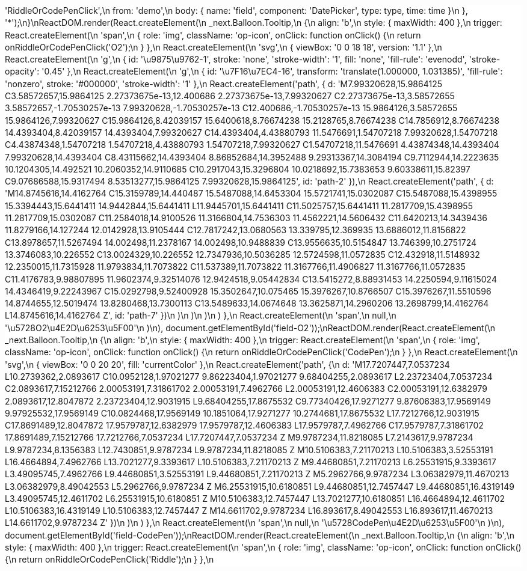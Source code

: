'RiddleOrCodePenClick',\n        from: 'demo',\n        body: { name: 'field', component: 'DatePicker', type: type, time: time }\n    }, '*');\n}\nReactDOM.render(React.createElement(\n    _next.Balloon.Tooltip,\n    {\n        align: 'b',\n        style: { maxWidth: 400 },\n        trigger: React.createElement(\n            'span',\n            { role: 'img', className: 'op-icon', onClick: function onClick() {\n                    return onRiddleOrCodePenClick('O2');\n                } },\n            React.createElement(\n                'svg',\n                { viewBox: '0 0 18 18', version: '1.1' },\n                React.createElement(\n                    'g',\n                    { id: '\\u9875\\u9762-1', stroke: 'none', 'stroke-width': '1', fill: 'none', 'fill-rule': 'evenodd', 'stroke-opacity': '0.45' },\n                    React.createElement(\n                        'g',\n                        { id: '\\u7F16\\u7EC4-16', transform: 'translate(1.000000, 1.031385)', 'fill-rule': 'nonzero', stroke: '#000000', 'stroke-width': '1' },\n                        React.createElement('path', { d: 'M7.99320628,15.9864125 C3.58572657,15.9864125 2.27373675e-13,12.400686 2.27373675e-13,7.99320627 C2.27373675e-13,3.58572655 3.58572657,-1.70530257e-13 7.99320628,-1.70530257e-13 C12.400686,-1.70530257e-13 15.9864126,3.58572655 15.9864126,7.99320627 C15.9864126,8.42039157 15.6400618,8.76674238 15.2128765,8.76674238 C14.7856912,8.76674238 14.4393404,8.42039157 14.4393404,7.99320627 C14.4393404,4.43880793 11.5476691,1.54707218 7.99320628,1.54707218 C4.43874348,1.54707218 1.54707218,4.43880793 1.54707218,7.99320627 C1.54707218,11.5476691 4.43874348,14.4393404 7.99320628,14.4393404 C8.43115662,14.4393404 8.86852684,14.3952488 9.29313367,14.3084194 C9.7112944,14.2223635 10.1204305,14.492521 10.2060352,14.9110685 C10.2917043,15.3296804 10.0218692,15.7383653 9.60338611,15.82397 C9.07686588,15.9317494 8.53513277,15.9864125 7.99320628,15.9864125', id: 'path-2' }),\n                        React.createElement('path', { d: 'M14.8745616,14.4162764 C15.3159789,14.440487 15.5487088,14.6453304 15.5721741,15.0302087 C15.5487088,15.4398955 15.3394443,15.6441411 14.9442844,15.6441411 L11.9445701,15.6441411 C11.5025757,15.6441411 11.2817709,15.4398955 11.2817709,15.0302087 C11.2584018,14.9100526 11.3166804,14.7536303 11.4562221,14.5606432 C11.6420213,14.3439436 11.8279166,14.127244 12.0142928,13.9105444 C12.7817242,13.0680563 13.339795,12.369935 13.6886012,11.8156822 C13.8978657,11.5267494 14.002498,11.2378167 14.002498,10.9488839 C13.9556635,10.5154847 13.746399,10.2751724 13.3746083,10.226552 C13.0024329,10.226552 12.7347936,10.5036285 12.5724598,11.0572835 C12.432918,11.5148932 12.2350015,11.7315928 11.9793834,11.7073822 C11.537389,11.7073822 11.3167766,11.4906827 11.3167766,11.0572835 C11.4176783,9.98807895 11.9602374,9.32514076 12.9424518,9.05442834 C13.5415272,8.88931453 14.2250594,9.11615024 14.4346419,9.22243967 C15.0292798,9.52400928 15.3502647,10.075465 15.3976267,10.8766507 C15.3976267,11.5510596 14.8744655,12.5019474 13.8280468,13.7300113 C13.5489633,14.0674648 13.3625871,14.2960206 13.2698799,14.4162764 L14.8745616,14.4162764 Z', id: 'path-7' })\n                    )\n                )\n            )\n        ) },\n    React.createElement(\n        'span',\n        null,\n        '\\u5728O2\\u4E2D\\u6253\\u5F00'\n    )\n), document.getElementById('field-O2'));\nReactDOM.render(React.createElement(\n    _next.Balloon.Tooltip,\n    {\n        align: 'b',\n        style: { maxWidth: 400 },\n        trigger: React.createElement(\n            'span',\n            { role: 'img', className: 'op-icon', onClick: function onClick() {\n                    return onRiddleOrCodePenClick('CodePen');\n                } },\n            React.createElement(\n                'svg',\n                { viewBox: '0 0 20 20', fill: 'currentColor' },\n                React.createElement('path', {\n                    d: 'M17.7207447,7.0537234 L10.2739362,2.0893617 C10.0952128,1.97021277 9.86223404,1.97021277 9.68404255,2.0893617 L2.23723404,7.0537234 C2.0893617,7.15212766 2.00053191,7.31861702 2.00053191,7.4962766 L2.00053191,12.4606383 C2.00053191,12.6382979 2.0893617,12.8047872 2.23723404,12.9031915 L9.68404255,17.8675532 C9.77340426,17.9271277 9.87606383,17.9569149 9.97925532,17.9569149 C10.0824468,17.9569149 10.1851064,17.9271277 10.2744681,17.8675532 L17.7212766,12.9031915 C17.8691489,12.8047872 17.9579787,12.6382979 17.9579787,12.4606383 L17.9579787,7.4962766 C17.9579787,7.31861702 17.8691489,7.15212766 17.7212766,7.0537234 L17.7207447,7.0537234 Z M9.9787234,11.8218085 L7.2143617,9.9787234 L9.9787234,8.1356383 L12.7430851,9.9787234 L9.9787234,11.8218085 Z M10.5106383,7.21170213 L10.5106383,3.52553191 L16.4664894,7.4962766 L13.7021277,9.3393617 L10.5106383,7.21170213 Z M9.44680851,7.21170213 L6.25531915,9.3393617 L3.49095745,7.4962766 L9.44680851,3.52553191 L9.44680851,7.21170213 Z M5.2962766,9.9787234 L3.06382979,11.4670213 L3.06382979,8.49042553 L5.2962766,9.9787234 Z M6.25531915,10.6180851 L9.44680851,12.7457447 L9.44680851,16.4319149 L3.49095745,12.4611702 L6.25531915,10.6180851 Z M10.5106383,12.7457447 L13.7021277,10.6180851 L16.4664894,12.4611702 L10.5106383,16.4319149 L10.5106383,12.7457447 Z M14.6611702,9.9787234 L16.893617,8.49042553 L16.893617,11.4670213 L14.6611702,9.9787234 Z' })\n            )\n        ) },\n    React.createElement(\n        'span',\n        null,\n        '\\u5728CodePen\\u4E2D\\u6253\\u5F00'\n    )\n), document.getElementById('field-CodePen'));\nReactDOM.render(React.createElement(\n    _next.Balloon.Tooltip,\n    {\n        align: 'b',\n        style: { maxWidth: 400 },\n        trigger: React.createElement(\n            'span',\n            { role: 'img', className: 'op-icon', onClick: function onClick() {\n                    return onRiddleOrCodePenClick('Riddle');\n                } },\n